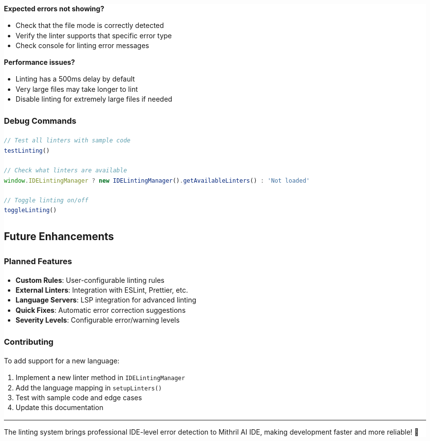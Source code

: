 **Expected errors not showing?**
- Check that the file mode is correctly detected
- Verify the linter supports that specific error type
- Check console for linting error messages

**Performance issues?**
- Linting has a 500ms delay by default
- Very large files may take longer to lint
- Disable linting for extremely large files if needed

### Debug Commands

```javascript
// Test all linters with sample code
testLinting()

// Check what linters are available
window.IDELintingManager ? new IDELintingManager().getAvailableLinters() : 'Not loaded'

// Toggle linting on/off
toggleLinting()
```

## Future Enhancements

### Planned Features
- **Custom Rules**: User-configurable linting rules
- **External Linters**: Integration with ESLint, Prettier, etc.
- **Language Servers**: LSP integration for advanced linting
- **Quick Fixes**: Automatic error correction suggestions
- **Severity Levels**: Configurable error/warning levels

### Contributing
To add support for a new language:
1. Implement a new linter method in `IDELintingManager`
2. Add the language mapping in `setupLinters()`
3. Test with sample code and edge cases
4. Update this documentation

---

The linting system brings professional IDE-level error detection to Mithril AI IDE, making development faster and more reliable! 🚀 